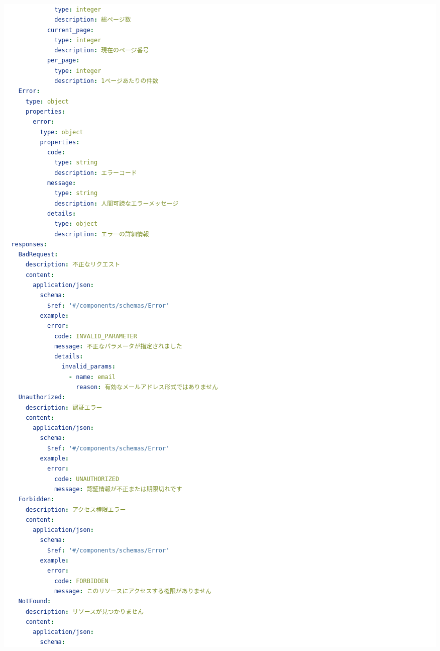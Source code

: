 ```yaml
              type: integer
              description: 総ページ数
            current_page:
              type: integer
              description: 現在のページ番号
            per_page:
              type: integer
              description: 1ページあたりの件数
    Error:
      type: object
      properties:
        error:
          type: object
          properties:
            code:
              type: string
              description: エラーコード
            message:
              type: string
              description: 人間可読なエラーメッセージ
            details:
              type: object
              description: エラーの詳細情報
  responses:
    BadRequest:
      description: 不正なリクエスト
      content:
        application/json:
          schema:
            $ref: '#/components/schemas/Error'
          example:
            error:
              code: INVALID_PARAMETER
              message: 不正なパラメータが指定されました
              details:
                invalid_params:
                  - name: email
                    reason: 有効なメールアドレス形式ではありません
    Unauthorized:
      description: 認証エラー
      content:
        application/json:
          schema:
            $ref: '#/components/schemas/Error'
          example:
            error:
              code: UNAUTHORIZED
              message: 認証情報が不正または期限切れです
    Forbidden:
      description: アクセス権限エラー
      content:
        application/json:
          schema:
            $ref: '#/components/schemas/Error'
          example:
            error:
              code: FORBIDDEN
              message: このリソースにアクセスする権限がありません
    NotFound:
      description: リソースが見つかりません
      content:
        application/json:
          schema:
```